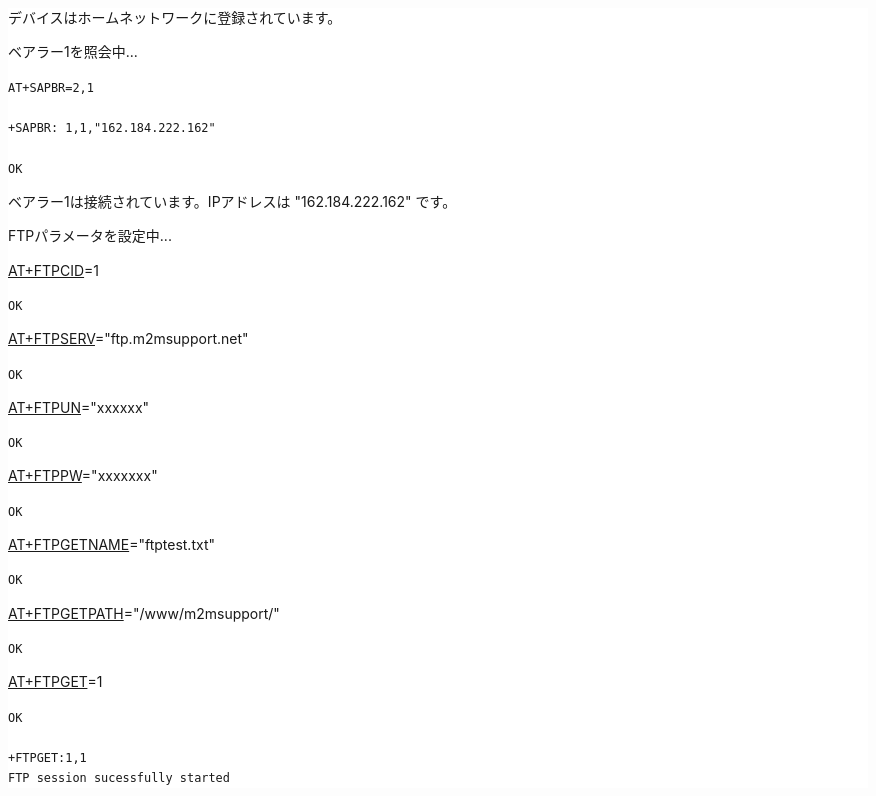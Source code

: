 デバイスはホームネットワークに登録されています。

ベアラー1を照会中...

```
AT+SAPBR=2,1

+SAPBR: 1,1,"162.184.222.162"

OK
```

ベアラー1は接続されています。IPアドレスは "162.184.222.162" です。

FTPパラメータを設定中...

[AT+FTPCID](https://m2msupport.net/m2msupport/atftpcid-set-ftp-bearer-profile-identifier/)=1

```
OK
```

[AT+FTPSERV](https://m2msupport.net/m2msupport/atftpserv-set-up-ftp-server-address/)="ftp.m2msupport.net"

```
OK
```

[AT+FTPUN](https://m2msupport.net/m2msupport/atftpun-set-up-ftp-user-name/)="xxxxxx"

```
OK
```

[AT+FTPPW](https://m2msupport.net/m2msupport/atftppw-sets-up-ftp-password/)="xxxxxxx"

```
OK
```

[AT+FTPGETNAME](https://m2msupport.net/m2msupport/atftpgetname-set-download-file-name/)="ftptest.txt"

```
OK
```

[AT+FTPGETPATH](https://m2msupport.net/m2msupport/atftpgetpath-set-the-ftp-download-file-path/)="/www/m2msupport/"

```
OK
```

[AT+FTPGET](https://m2msupport.net/m2msupport/atftpget-set-download-file/)=1

```
OK

+FTPGET:1,1
FTP session sucessfully started
```
